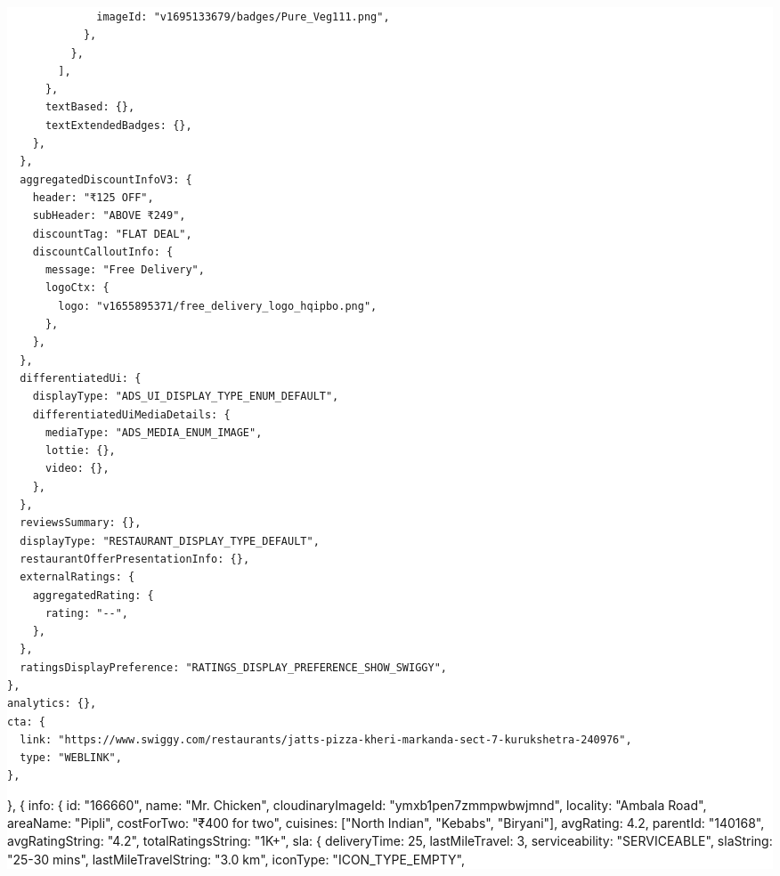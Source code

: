                  imageId: "v1695133679/badges/Pure_Veg111.png",
                },
              },
            ],
          },
          textBased: {},
          textExtendedBadges: {},
        },
      },
      aggregatedDiscountInfoV3: {
        header: "₹125 OFF",
        subHeader: "ABOVE ₹249",
        discountTag: "FLAT DEAL",
        discountCalloutInfo: {
          message: "Free Delivery",
          logoCtx: {
            logo: "v1655895371/free_delivery_logo_hqipbo.png",
          },
        },
      },
      differentiatedUi: {
        displayType: "ADS_UI_DISPLAY_TYPE_ENUM_DEFAULT",
        differentiatedUiMediaDetails: {
          mediaType: "ADS_MEDIA_ENUM_IMAGE",
          lottie: {},
          video: {},
        },
      },
      reviewsSummary: {},
      displayType: "RESTAURANT_DISPLAY_TYPE_DEFAULT",
      restaurantOfferPresentationInfo: {},
      externalRatings: {
        aggregatedRating: {
          rating: "--",
        },
      },
      ratingsDisplayPreference: "RATINGS_DISPLAY_PREFERENCE_SHOW_SWIGGY",
    },
    analytics: {},
    cta: {
      link: "https://www.swiggy.com/restaurants/jatts-pizza-kheri-markanda-sect-7-kurukshetra-240976",
      type: "WEBLINK",
    },
  },
  {
    info: {
      id: "166660",
      name: "Mr. Chicken",
      cloudinaryImageId: "ymxb1pen7zmmpwbwjmnd",
      locality: "Ambala Road",
      areaName: "Pipli",
      costForTwo: "₹400 for two",
      cuisines: ["North Indian", "Kebabs", "Biryani"],
      avgRating: 4.2,
      parentId: "140168",
      avgRatingString: "4.2",
      totalRatingsString: "1K+",
      sla: {
        deliveryTime: 25,
        lastMileTravel: 3,
        serviceability: "SERVICEABLE",
        slaString: "25-30 mins",
        lastMileTravelString: "3.0 km",
        iconType: "ICON_TYPE_EMPTY",